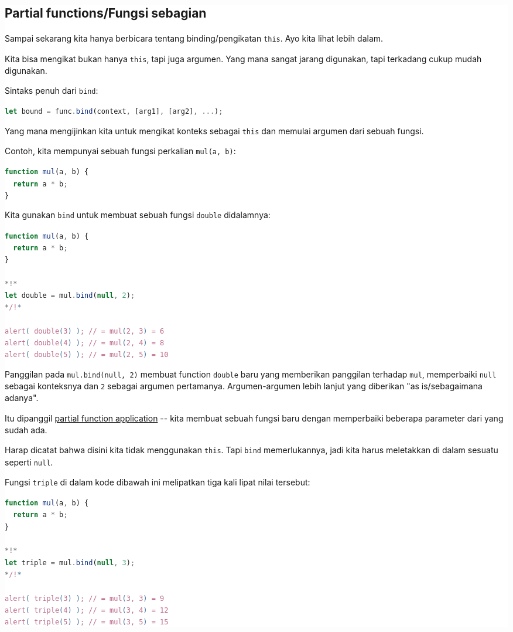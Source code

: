 
## Partial functions/Fungsi sebagian

Sampai sekarang kita hanya berbicara tentang binding/pengikatan `this`. Ayo kita lihat lebih dalam.

Kita bisa mengikat bukan hanya `this`, tapi juga argumen. Yang mana sangat jarang digunakan, tapi terkadang cukup mudah digunakan.

Sintaks penuh dari `bind`:

```js
let bound = func.bind(context, [arg1], [arg2], ...);
```

Yang mana mengijinkan kita untuk mengikat konteks sebagai `this` dan memulai argumen dari sebuah fungsi.

Contoh, kita mempunyai sebuah fungsi perkalian `mul(a, b)`:

```js
function mul(a, b) {
  return a * b;
}
```

Kita gunakan `bind` untuk membuat sebuah fungsi `double` didalamnya:

```js run
function mul(a, b) {
  return a * b;
}

*!*
let double = mul.bind(null, 2);
*/!*

alert( double(3) ); // = mul(2, 3) = 6
alert( double(4) ); // = mul(2, 4) = 8
alert( double(5) ); // = mul(2, 5) = 10
```

Panggilan pada `mul.bind(null, 2)` membuat function `double` baru yang memberikan panggilan terhadap `mul`, memperbaiki `null` sebagai konteksnya dan `2` sebagai argumen pertamanya. Argumen-argumen lebih lanjut yang diberikan "as is/sebagaimana adanya".

Itu dipanggil [partial function application](https://en.wikipedia.org/wiki/Partial_application) -- kita membuat sebuah fungsi baru dengan memperbaiki beberapa parameter dari yang sudah ada.

Harap dicatat bahwa disini kita tidak menggunakan `this`. Tapi `bind` memerlukannya, jadi kita harus meletakkan di dalam sesuatu seperti `null`.

Fungsi `triple` di dalam kode dibawah ini melipatkan tiga kali lipat nilai tersebut:

```js run
function mul(a, b) {
  return a * b;
}

*!*
let triple = mul.bind(null, 3);
*/!*

alert( triple(3) ); // = mul(3, 3) = 9
alert( triple(4) ); // = mul(3, 4) = 12
alert( triple(5) ); // = mul(3, 5) = 15
```
